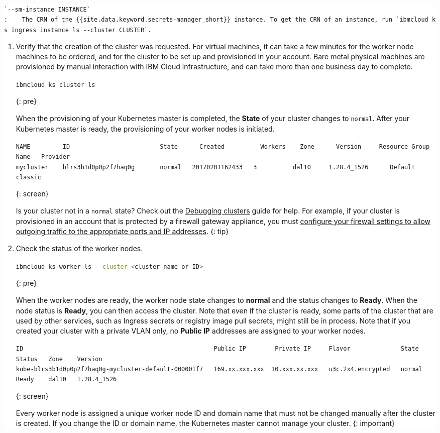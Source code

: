     `--sm-instance INSTANCE`
    :    The CRN of the {{site.data.keyword.secrets-manager_short}} instance. To get the CRN of an instance, run `ibmcloud ks ingress instance ls --cluster CLUSTER`.

1. Verify that the creation of the cluster was requested. For virtual machines, it can take a few minutes for the worker node machines to be ordered, and for the cluster to be set up and provisioned in your account. Bare metal physical machines are provisioned by manual interaction with IBM Cloud infrastructure, and can take more than one business day to complete.
    ```sh
    ibmcloud ks cluster ls
    ```
    {: pre}

    When the provisioning of your Kubernetes master is completed, the **State** of your cluster changes to `normal`. After your Kubernetes master is ready, the provisioning of your worker nodes is initiated.
    ```sh
    NAME         ID                         State      Created          Workers    Zone      Version     Resource Group Name   Provider
    mycluster    blrs3b1d0p0p2f7haq0g       normal   20170201162433   3          dal10     1.28.4_1526      Default             classic
    ```
    {: screen}

    Is your cluster not in a `normal` state? Check out the [Debugging clusters](/docs/containers?topic=containers-debug_clusters) guide for help. For example, if your cluster is provisioned in an account that is protected by a firewall gateway appliance, you must [configure your firewall settings to allow outgoing traffic to the appropriate ports and IP addresses](/docs/containers?topic=containers-firewall#firewall_outbound).
    {: tip}

1. Check the status of the worker nodes.
    ```sh
    ibmcloud ks worker ls --cluster <cluster_name_or_ID>
    ```
    {: pre}

    When the worker nodes are ready, the worker node state changes to **normal** and the status changes to **Ready**. When the node status is **Ready**, you can then access the cluster. Note that even if the cluster is ready, some parts of the cluster that are used by other services, such as Ingress secrets or registry image pull secrets, might still be in process. Note that if you created your cluster with a private VLAN only, no **Public IP** addresses are assigned to your worker nodes.
    ```sh
    ID                                                     Public IP        Private IP     Flavor              State    Status   Zone    Version
    kube-blrs3b1d0p0p2f7haq0g-mycluster-default-000001f7   169.xx.xxx.xxx  10.xxx.xx.xxx   u3c.2x4.encrypted   normal   Ready    dal10   1.28.4_1526
    ```
    {: screen}

    Every worker node is assigned a unique worker node ID and domain name that must not be changed manually after the cluster is created. If you change the ID or domain name, the Kubernetes master cannot manage your cluster.
    {: important}
